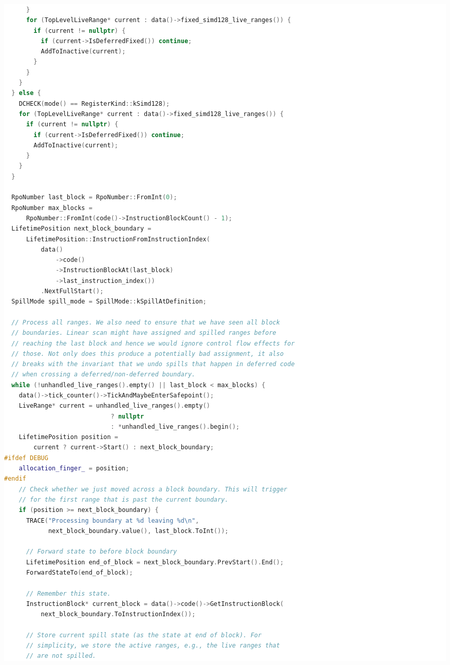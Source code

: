```cpp
      }
      for (TopLevelLiveRange* current : data()->fixed_simd128_live_ranges()) {
        if (current != nullptr) {
          if (current->IsDeferredFixed()) continue;
          AddToInactive(current);
        }
      }
    }
  } else {
    DCHECK(mode() == RegisterKind::kSimd128);
    for (TopLevelLiveRange* current : data()->fixed_simd128_live_ranges()) {
      if (current != nullptr) {
        if (current->IsDeferredFixed()) continue;
        AddToInactive(current);
      }
    }
  }

  RpoNumber last_block = RpoNumber::FromInt(0);
  RpoNumber max_blocks =
      RpoNumber::FromInt(code()->InstructionBlockCount() - 1);
  LifetimePosition next_block_boundary =
      LifetimePosition::InstructionFromInstructionIndex(
          data()
              ->code()
              ->InstructionBlockAt(last_block)
              ->last_instruction_index())
          .NextFullStart();
  SpillMode spill_mode = SpillMode::kSpillAtDefinition;

  // Process all ranges. We also need to ensure that we have seen all block
  // boundaries. Linear scan might have assigned and spilled ranges before
  // reaching the last block and hence we would ignore control flow effects for
  // those. Not only does this produce a potentially bad assignment, it also
  // breaks with the invariant that we undo spills that happen in deferred code
  // when crossing a deferred/non-deferred boundary.
  while (!unhandled_live_ranges().empty() || last_block < max_blocks) {
    data()->tick_counter()->TickAndMaybeEnterSafepoint();
    LiveRange* current = unhandled_live_ranges().empty()
                             ? nullptr
                             : *unhandled_live_ranges().begin();
    LifetimePosition position =
        current ? current->Start() : next_block_boundary;
#ifdef DEBUG
    allocation_finger_ = position;
#endif
    // Check whether we just moved across a block boundary. This will trigger
    // for the first range that is past the current boundary.
    if (position >= next_block_boundary) {
      TRACE("Processing boundary at %d leaving %d\n",
            next_block_boundary.value(), last_block.ToInt());

      // Forward state to before block boundary
      LifetimePosition end_of_block = next_block_boundary.PrevStart().End();
      ForwardStateTo(end_of_block);

      // Remember this state.
      InstructionBlock* current_block = data()->code()->GetInstructionBlock(
          next_block_boundary.ToInstructionIndex());

      // Store current spill state (as the state at end of block). For
      // simplicity, we store the active ranges, e.g., the live ranges that
      // are not spilled.
```